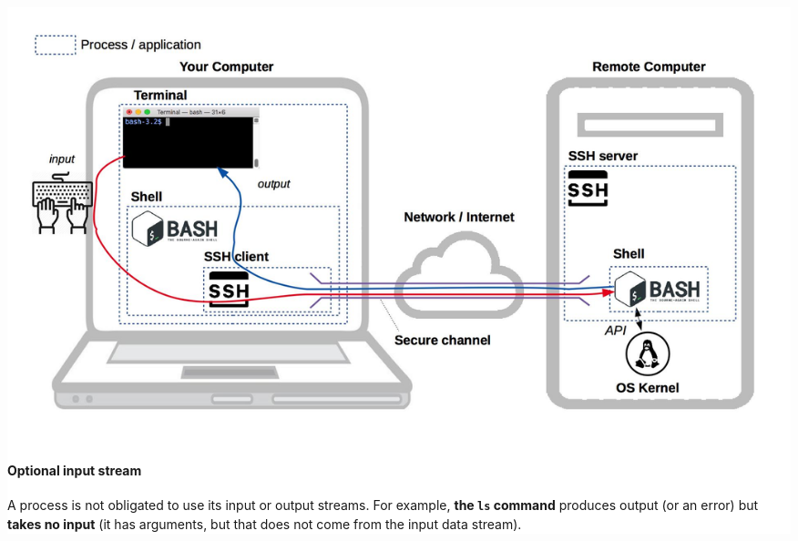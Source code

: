 

<p class='center'><img class='w100' src='images/ssh-channel-and-processes.jpg' /></p>

#### Optional input stream

A process is not obligated to use its input or output streams.
For example, **the `ls` command** produces output (or an error) but **takes no input**
(it has arguments, but that does not come from the input data stream).
